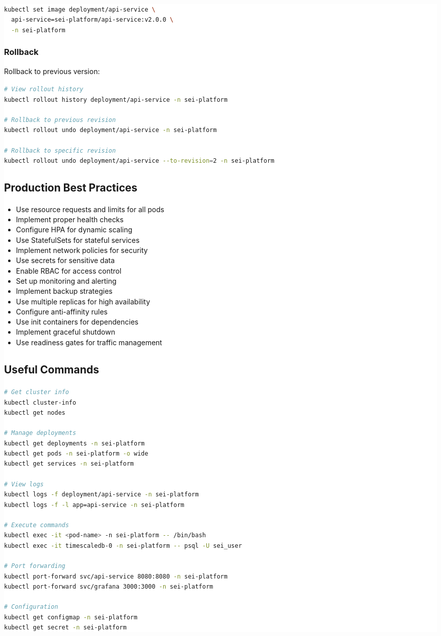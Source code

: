 ```bash
kubectl set image deployment/api-service \
  api-service=sei-platform/api-service:v2.0.0 \
  -n sei-platform
```

### Rollback

Rollback to previous version:

```bash
# View rollout history
kubectl rollout history deployment/api-service -n sei-platform

# Rollback to previous revision
kubectl rollout undo deployment/api-service -n sei-platform

# Rollback to specific revision
kubectl rollout undo deployment/api-service --to-revision=2 -n sei-platform
```

## Production Best Practices

- Use resource requests and limits for all pods
- Implement proper health checks
- Configure HPA for dynamic scaling
- Use StatefulSets for stateful services
- Implement network policies for security
- Use secrets for sensitive data
- Enable RBAC for access control
- Set up monitoring and alerting
- Implement backup strategies
- Use multiple replicas for high availability
- Configure anti-affinity rules
- Use init containers for dependencies
- Implement graceful shutdown
- Use readiness gates for traffic management

## Useful Commands

```bash
# Get cluster info
kubectl cluster-info
kubectl get nodes

# Manage deployments
kubectl get deployments -n sei-platform
kubectl get pods -n sei-platform -o wide
kubectl get services -n sei-platform

# View logs
kubectl logs -f deployment/api-service -n sei-platform
kubectl logs -f -l app=api-service -n sei-platform

# Execute commands
kubectl exec -it <pod-name> -n sei-platform -- /bin/bash
kubectl exec -it timescaledb-0 -n sei-platform -- psql -U sei_user

# Port forwarding
kubectl port-forward svc/api-service 8080:8080 -n sei-platform
kubectl port-forward svc/grafana 3000:3000 -n sei-platform

# Configuration
kubectl get configmap -n sei-platform
kubectl get secret -n sei-platform
```
